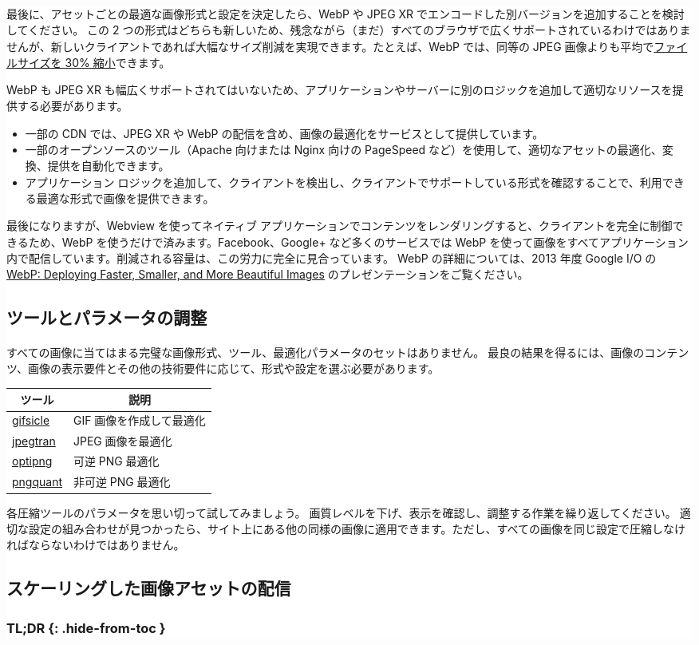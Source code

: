 最後に、アセットごとの最適な画像形式と設定を決定したら、WebP や JPEG XR でエンコードした別バージョンを追加することを検討してください。 この 2 つの形式はどちらも新しいため、残念ながら（まだ）すべてのブラウザで広くサポートされているわけではありませんが、新しいクライアントであれば大幅なサイズ削減を実現できます。たとえば、WebP では、同等の JPEG 画像よりも平均で[ファイルサイズを 30% 縮小](/speed/webp/docs/webp_study)できます。

WebP も JPEG XR も幅広くサポートされてはいないため、アプリケーションやサーバーに別のロジックを追加して適切なリソースを提供する必要があります。

* 一部の CDN では、JPEG XR や WebP の配信を含め、画像の最適化をサービスとして提供しています。
* 一部のオープンソースのツール（Apache 向けまたは Nginx 向けの PageSpeed など）を使用して、適切なアセットの最適化、変換、提供を自動化できます。
* アプリケーション ロジックを追加して、クライアントを検出し、クライアントでサポートしている形式を確認することで、利用できる最適な形式で画像を提供できます。

最後になりますが、Webview を使ってネイティブ アプリケーションでコンテンツをレンダリングすると、クライアントを完全に制御できるため、WebP を使うだけで済みます。Facebook、Google+ など多くのサービスでは WebP を使って画像をすべてアプリケーション内で配信しています。削減される容量は、この労力に完全に見合っています。 WebP の詳細については、2013 年度 Google I/O の [WebP: Deploying Faster, Smaller, and More Beautiful Images](https://www.youtube.com/watch?v=pS8udLMOOaE) のプレゼンテーションをご覧ください。

## ツールとパラメータの調整

すべての画像に当てはまる完璧な画像形式、ツール、最適化パラメータのセットはありません。 最良の結果を得るには、画像のコンテンツ、画像の表示要件とその他の技術要件に応じて、形式や設定を選ぶ必要があります。

<table>
  
<thead>
  <tr>
    <th>ツール</th>
    <th>説明</th>
  </tr>
</thead>

<tr>
  <td data-th="tool"><a href="http://www.lcdf.org/gifsicle/">gifsicle</a></td>
  <td data-th="description">GIF 画像を作成して最適化</td>
</tr>
<tr>
  <td data-th="tool"><a href="http://jpegclub.org/jpegtran/">jpegtran</a></td>
  <td data-th="description">JPEG 画像を最適化</td>
</tr>
<tr>
  <td data-th="tool"><a href="http://optipng.sourceforge.net/">optipng</a></td>
  <td data-th="description">可逆 PNG 最適化</td>
</tr>
<tr>
  <td data-th="tool"><a href="http://pngquant.org/">pngquant</a></td>
  <td data-th="description">非可逆 PNG 最適化</td>
</tr>
</table>

各圧縮ツールのパラメータを思い切って試してみましょう。 画質レベルを下げ、表示を確認し、調整する作業を繰り返してください。 適切な設定の組み合わせが見つかったら、サイト上にある他の同様の画像に適用できます。ただし、すべての画像を同じ設定で圧縮しなければならないわけではありません。

## スケーリングした画像アセットの配信

### TL;DR {: .hide-from-toc }
